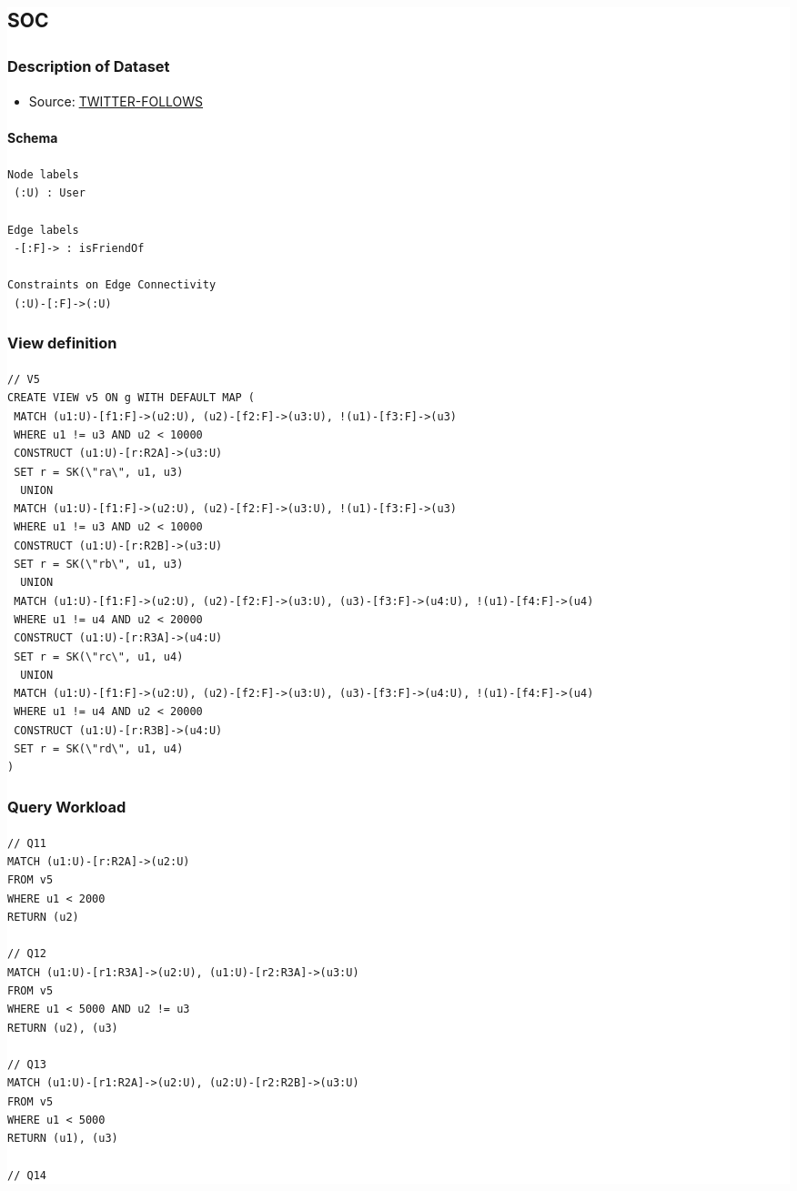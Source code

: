 
## SOC
### Description of Dataset
* Source: [TWITTER-FOLLOWS](https://networkrepository.com/soc-twitter-follows.php)
#### Schema
```
Node labels
 (:U) : User

Edge labels
 -[:F]-> : isFriendOf

Constraints on Edge Connectivity
 (:U)-[:F]->(:U)
```
### View definition
```
// V5
CREATE VIEW v5 ON g WITH DEFAULT MAP (
 MATCH (u1:U)-[f1:F]->(u2:U), (u2)-[f2:F]->(u3:U), !(u1)-[f3:F]->(u3)
 WHERE u1 != u3 AND u2 < 10000
 CONSTRUCT (u1:U)-[r:R2A]->(u3:U)
 SET r = SK(\"ra\", u1, u3)
  UNION
 MATCH (u1:U)-[f1:F]->(u2:U), (u2)-[f2:F]->(u3:U), !(u1)-[f3:F]->(u3)
 WHERE u1 != u3 AND u2 < 10000
 CONSTRUCT (u1:U)-[r:R2B]->(u3:U)
 SET r = SK(\"rb\", u1, u3)
  UNION                        
 MATCH (u1:U)-[f1:F]->(u2:U), (u2)-[f2:F]->(u3:U), (u3)-[f3:F]->(u4:U), !(u1)-[f4:F]->(u4)
 WHERE u1 != u4 AND u2 < 20000
 CONSTRUCT (u1:U)-[r:R3A]->(u4:U)
 SET r = SK(\"rc\", u1, u4)
  UNION
 MATCH (u1:U)-[f1:F]->(u2:U), (u2)-[f2:F]->(u3:U), (u3)-[f3:F]->(u4:U), !(u1)-[f4:F]->(u4)
 WHERE u1 != u4 AND u2 < 20000
 CONSTRUCT (u1:U)-[r:R3B]->(u4:U)
 SET r = SK(\"rd\", u1, u4)
)
```
### Query Workload
```
// Q11
MATCH (u1:U)-[r:R2A]->(u2:U)
FROM v5
WHERE u1 < 2000
RETURN (u2)

// Q12
MATCH (u1:U)-[r1:R3A]->(u2:U), (u1:U)-[r2:R3A]->(u3:U)
FROM v5
WHERE u1 < 5000 AND u2 != u3
RETURN (u2), (u3)

// Q13
MATCH (u1:U)-[r1:R2A]->(u2:U), (u2:U)-[r2:R2B]->(u3:U)
FROM v5
WHERE u1 < 5000
RETURN (u1), (u3)

// Q14
```